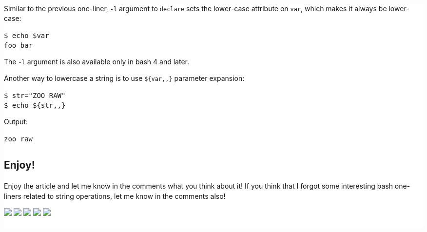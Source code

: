 <p>Similar to the previous one-liner, <code>-l</code> argument to <code>declare</code> sets the lower-case attribute on <code>var</code>, which makes it always be lower-case:</p>
<pre>
$ echo $var
foo bar
</pre>
<p>The <code>-l</code> argument is also available only in bash 4 and later.</p>
<p>Another way to lowercase a string is to use <code>${var,,}</code> parameter expansion:</p>
<pre>
$ str="ZOO RAW"
$ echo ${str,,}
</pre>
<p>Output:</p>
<pre>
zoo raw
</pre>
<h2>Enjoy!</h2>
<p>Enjoy the article and let me know in the comments what you think about it! If you think that I forgot some interesting bash one-liners related to string operations, let me know in the comments also!</p>
<div>
<a href="http://feeds.feedburner.com/~ff/catonmat?a=HL3b-lAPWk8:8fTEJjSGKnc:yIl2AUoC8zA"><img src="http://feeds.feedburner.com/~ff/catonmat?d=yIl2AUoC8zA" border="0"></a> <a href="http://feeds.feedburner.com/~ff/catonmat?a=HL3b-lAPWk8:8fTEJjSGKnc:F7zBnMyn0Lo"><img src="http://feeds.feedburner.com/~ff/catonmat?i=HL3b-lAPWk8:8fTEJjSGKnc:F7zBnMyn0Lo" border="0"></a> <a href="http://feeds.feedburner.com/~ff/catonmat?a=HL3b-lAPWk8:8fTEJjSGKnc:gIN9vFwOqvQ"><img src="http://feeds.feedburner.com/~ff/catonmat?i=HL3b-lAPWk8:8fTEJjSGKnc:gIN9vFwOqvQ" border="0"></a> <a href="http://feeds.feedburner.com/~ff/catonmat?a=HL3b-lAPWk8:8fTEJjSGKnc:XiUCZPyL81w"><img src="http://feeds.feedburner.com/~ff/catonmat?d=XiUCZPyL81w" border="0"></a> <a href="http://feeds.feedburner.com/~ff/catonmat?a=HL3b-lAPWk8:8fTEJjSGKnc:DhrJZwOgkxs"><img src="http://feeds.feedburner.com/~ff/catonmat?d=DhrJZwOgkxs" border="0"></a>
</div><img src="http://feeds.feedburner.com/~r/catonmat/~4/HL3b-lAPWk8" height="1" width="1">